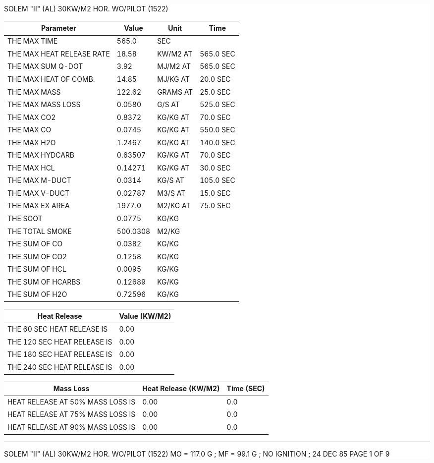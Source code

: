 SOLEM "II" (AL) 30KW/M2 HOR. WO/PILOT (1522)

| Parameter | Value | Unit | Time |
|-----------|-------|------|------|
| THE MAX TIME | 565.0 | SEC | |
| THE MAX HEAT RELEASE RATE | 18.58 | KW/M2 AT | 565.0 SEC |
| THE MAX SUM Q-DOT | 3.92 | MJ/M2 AT | 565.0 SEC |
| THE MAX HEAT OF COMB. | 14.85 | MJ/KG AT | 20.0 SEC |
| THE MAX MASS | 122.62 | GRAMS AT | 25.0 SEC |
| THE MAX MASS LOSS | 0.0580 | G/S AT | 525.0 SEC |
| THE MAX CO2 | 0.8372 | KG/KG AT | 70.0 SEC |
| THE MAX CO | 0.0745 | KG/KG AT | 550.0 SEC |
| THE MAX H2O | 1.2467 | KG/KG AT | 140.0 SEC |
| THE MAX HYDCARB | 0.63507 | KG/KG AT | 70.0 SEC |
| THE MAX HCL | 0.14271 | KG/KG AT | 30.0 SEC |
| THE MAX M-DUCT | 0.0314 | KG/S AT | 105.0 SEC |
| THE MAX V-DUCT | 0.02787 | M3/S AT | 15.0 SEC |
| THE MAX EX AREA | 1977.0 | M2/KG AT | 75.0 SEC |
| THE SOOT | 0.0775 | KG/KG | |
| THE TOTAL SMOKE | 500.0308 | M2/KG | |
| THE SUM OF CO | 0.0382 | KG/KG | |
| THE SUM OF CO2 | 0.1258 | KG/KG | |
| THE SUM OF HCL | 0.0095 | KG/KG | |
| THE SUM OF HCARBS | 0.12689 | KG/KG | |
| THE SUM OF H2O | 0.72596 | KG/KG | |

| Heat Release | Value (KW/M2) |
|--------------|---------------|
| THE 60 SEC HEAT RELEASE IS | 0.00 |
| THE 120 SEC HEAT RELEASE IS | 0.00 |
| THE 180 SEC HEAT RELEASE IS | 0.00 |
| THE 240 SEC HEAT RELEASE IS | 0.00 |

| Mass Loss | Heat Release (KW/M2) | Time (SEC) |
|-----------|----------------------|------------|
| HEAT RELEASE AT 50% MASS LOSS IS | 0.00 | 0.0 |
| HEAT RELEASE AT 75% MASS LOSS IS | 0.00 | 0.0 |
| HEAT RELEASE AT 90% MASS LOSS IS | 0.00 | 0.0 |
---
SOLEM "II" (AL) 30KW/M2 HOR. WO/PILOT (1522)
MO = 117.0 G ; MF = 99.1 G ; NO IGNITION ; 24 DEC 85
PAGE 1 OF 9
